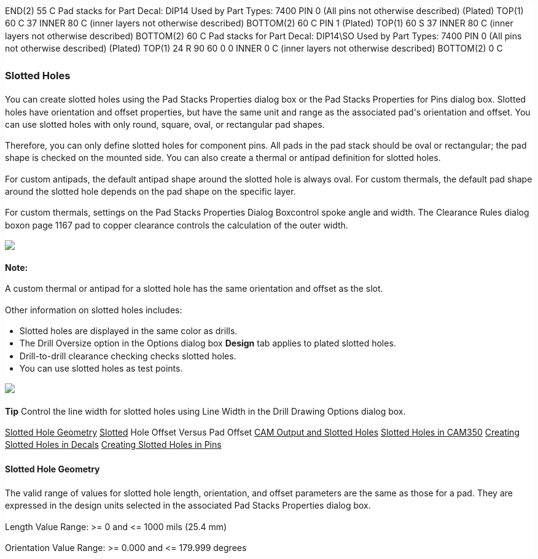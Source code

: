 END(2) 55 C Pad stacks for Part Decal: DIP14 Used by Part Types: 7400 PIN 0 (All pins not otherwise described) (Plated) TOP(1) 60 C 37 INNER 80 C (inner layers not otherwise described) BOTTOM(2) 60 C PIN 1 (Plated) TOP(1) 60 S 37 INNER 80 C (inner layers not otherwise described) BOTTOM(2) 60 C Pad stacks for Part Decal: DIP14\SO Used by Part Types: 7400 PIN 0 (All pins not otherwise described) (Plated) TOP(1) 24 R 90 60 0 0 INNER 0 C (inner layers not otherwise described) BOTTOM(2) 0 C

### Slotted Holes
You can create slotted holes using the Pad Stacks Properties dialog box or the Pad Stacks Properties for Pins dialog box. Slotted holes have orientation and offset properties, but have the same unit and range as the associated pad's orientation and offset. You can use slotted holes with only round, square, oval, or rectangular pad shapes.

Therefore, you can only define slotted holes for component pins. All pads in the pad stack should be oval or rectangular; the pad shape is checked on the mounted side. You can also create a thermal or antipad definition for slotted holes.

For custom antipads, the default antipad shape around the slotted hole is always oval. For custom thermals, the default pad shape around the slotted hole depends on the pad shape on the specific layer.

For custom thermals, settings on the Pad Stacks Properties Dialog Boxcontrol spoke angle and width. The Clearance Rules dialog boxon page 1167 pad to copper clearance controls the calculation of the outer width.

![](/layout/guide/7/_page_34_Picture_6.jpeg)

**Note:**

A custom thermal or antipad for a slotted hole has the same orientation and offset as the slot.

Other information on slotted holes includes:

- Slotted holes are displayed in the same color as drills.
- The Drill Oversize option in the Options dialog box **Design** tab applies to plated slotted holes.
- Drill-to-drill clearance checking checks slotted holes.
- You can use slotted holes as test points.

![](/layout/guide/7/_page_34_Picture_14.jpeg)

**Tip** Control the line width for slotted holes using Line Width in the Drill Drawing Options dialog box.

[Slotted Hole Geometry](#page-34-1) [Slotted](#page-35-0) Hole Offset Versus Pad Offset [CAM Output and Slotted Holes](#page-35-1) [Slotted Holes in CAM350](#page-37-0) [Creating Slotted Holes in Decals](#page-37-1) [Creating Slotted Holes in Pins](#page-37-2)

#### Slotted Hole Geometry
The valid range of values for slotted hole length, orientation, and offset parameters are the same as those for a pad. They are expressed in the design units selected in the associated Pad Stacks Properties dialog box.

Length Value Range: >= 0 and <= 1000 mils (25.4 mm)

Orientation Value Range: >= 0.000 and <= 179.999 degrees
